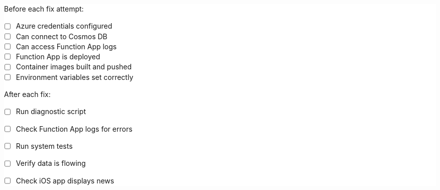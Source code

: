 Before each fix attempt:

- [ ] Azure credentials configured
- [ ] Can connect to Cosmos DB
- [ ] Can access Function App logs
- [ ] Function App is deployed
- [ ] Container images built and pushed
- [ ] Environment variables set correctly

After each fix:

- [ ] Run diagnostic script
- [ ] Check Function App logs for errors
- [ ] Run system tests
- [ ] Verify data is flowing
- [ ] Check iOS app displays news

